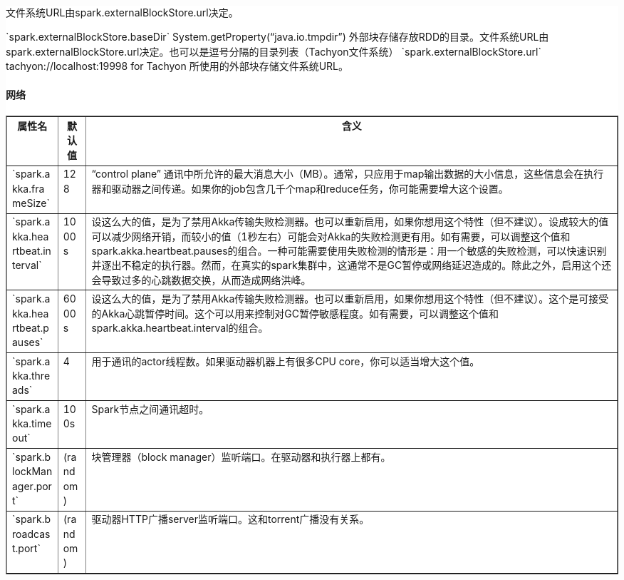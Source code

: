 文件系统URL由spark.externalBlockStore.url决定。</td>
</tr>
<tr>
<td>`spark.externalBlockStore.baseDir`</td>
<td>System.getProperty(“java.io.tmpdir”)</td>
<td>外部块存储存放RDD的目录。文件系统URL由spark.externalBlockStore.url决定。也可以是逗号分隔的目录列表（Tachyon文件系统）</td>
</tr>
<tr>
<td>`spark.externalBlockStore.url`</td>
<td>tachyon://localhost:19998 for Tachyon</td>
<td>所使用的外部块存储文件系统URL。</td>
</tr>
</tbody>
</table>

#### **网络**

<table border="1" cellspacing="0" cellpadding="2">
<tbody>
<tr>
<th>属性名</th>
<th>默认值</th>
<th>含义</th>
</tr>
<tr>
<td>`spark.akka.frameSize`</td>
<td>128</td>
<td>“control plane” 通讯中所允许的最大消息大小（MB）。通常，只应用于map输出数据的大小信息，这些信息会在执行器和驱动器之间传递。如果你的job包含几千个map和reduce任务，你可能需要增大这个设置。</td>
</tr>
<tr>
<td>`spark.akka.heartbeat.interval`</td>
<td>1000s</td>
<td>设这么大的值，是为了禁用Akka传输失败检测器。也可以重新启用，如果你想用这个特性（但不建议）。设成较大的值可以减少网络开销，而较小的值（1秒左右）可能会对Akka的失败检测更有用。如有需要，可以调整这个值和spark.akka.heartbeat.pauses的组合。一种可能需要使用失败检测的情形是：用一个敏感的失败检测，可以快速识别并逐出不稳定的执行器。然而，在真实的spark集群中，这通常不是GC暂停或网络延迟造成的。除此之外，启用这个还会导致过多的心跳数据交换，从而造成网络洪峰。</td>
</tr>
<tr>
<td>`spark.akka.heartbeat.pauses`</td>
<td>6000s</td>
<td>设这么大的值，是为了禁用Akka传输失败检测器。也可以重新启用，如果你想用这个特性（但不建议）。这个是可接受的Akka心跳暂停时间。这个可以用来控制对GC暂停敏感程度。如有需要，可以调整这个值和spark.akka.heartbeat.interval的组合。</td>
</tr>
<tr>
<td>`spark.akka.threads`</td>
<td>4</td>
<td>用于通讯的actor线程数。如果驱动器机器上有很多CPU core，你可以适当增大这个值。</td>
</tr>
<tr>
<td>`spark.akka.timeout`</td>
<td>100s</td>
<td>Spark节点之间通讯超时。</td>
</tr>
<tr>
<td>`spark.blockManager.port`</td>
<td>(random)</td>
<td>块管理器（block manager）监听端口。在驱动器和执行器上都有。</td>
</tr>
<tr>
<td>`spark.broadcast.port`</td>
<td>(random)</td>
<td>驱动器HTTP广播server监听端口。这和torrent广播没有关系。</td>
</tr>
<tr>
